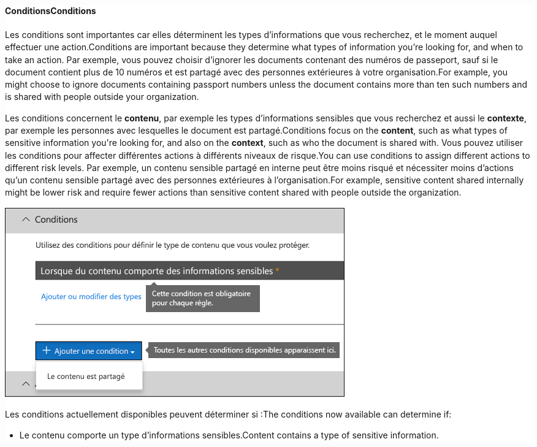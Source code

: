 #### <a name="conditions"></a><span data-ttu-id="0c4f2-153">Conditions</span><span class="sxs-lookup"><span data-stu-id="0c4f2-153">Conditions</span></span>

<span data-ttu-id="0c4f2-154">Les conditions sont importantes car elles déterminent les types d’informations que vous recherchez, et le moment auquel effectuer une action.</span><span class="sxs-lookup"><span data-stu-id="0c4f2-154">Conditions are important because they determine what types of information you’re looking for, and when to take an action.</span></span> <span data-ttu-id="0c4f2-155">Par exemple, vous pouvez choisir d’ignorer les documents contenant des numéros de passeport, sauf si le document contient plus de 10 numéros et est partagé avec des personnes extérieures à votre organisation.</span><span class="sxs-lookup"><span data-stu-id="0c4f2-155">For example, you might choose to ignore documents containing passport numbers unless the document contains more than ten such numbers and is shared with people outside your organization.</span></span>
  
<span data-ttu-id="0c4f2-156">Les conditions concernent le **contenu**, par exemple les types d’informations sensibles que vous recherchez et aussi le **contexte**, par exemple les personnes avec lesquelles le document est partagé.</span><span class="sxs-lookup"><span data-stu-id="0c4f2-156">Conditions focus on the **content**, such as what types of sensitive information you're looking for, and also on the **context**, such as who the document is shared with.</span></span> <span data-ttu-id="0c4f2-157">Vous pouvez utiliser les conditions pour affecter différentes actions à différents niveaux de risque.</span><span class="sxs-lookup"><span data-stu-id="0c4f2-157">You can use conditions to assign different actions to different risk levels.</span></span> <span data-ttu-id="0c4f2-158">Par exemple, un contenu sensible partagé en interne peut être moins risqué et nécessiter moins d’actions qu’un contenu sensible partagé avec des personnes extérieures à l’organisation.</span><span class="sxs-lookup"><span data-stu-id="0c4f2-158">For example, sensitive content shared internally might be lower risk and require fewer actions than sensitive content shared with people outside the organization.</span></span> 
  
![Liste affichant les conditions DLP disponibles](media/0fa43f90-d007-4506-ae93-43e8424fe103.png)
  
<span data-ttu-id="0c4f2-160">Les conditions actuellement disponibles peuvent déterminer si :</span><span class="sxs-lookup"><span data-stu-id="0c4f2-160">The conditions now available can determine if:</span></span>
  
- <span data-ttu-id="0c4f2-161">Le contenu comporte un type d’informations sensibles.</span><span class="sxs-lookup"><span data-stu-id="0c4f2-161">Content contains a type of sensitive information.</span></span>
    